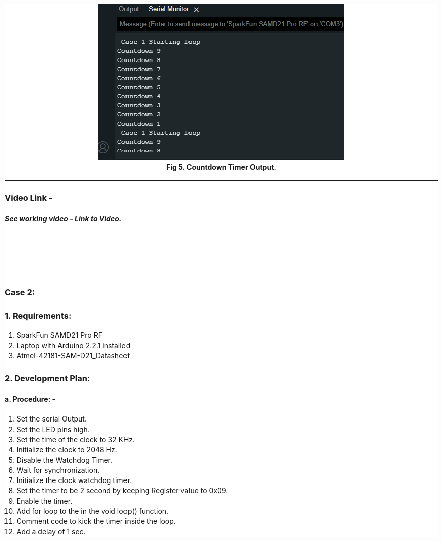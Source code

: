 
<figure style="text-align: center;">
  <img src="images_for_lab1/task2case1.png">
  <figcaption style="font-weight: bold;">Fig 5. Countdown Timer Output.</figcaption>
</figure>

---

### Video Link - 


##### See working video -  [Link to Video](https://drive.google.com/file/d/116Vig73lDD8r-KSvyK7foeu4gg6X4bo1/view?usp=sharing).

---


<div style="margin-top: 100px;"></div>

### Case 2:

### 1. Requirements:

1. SparkFun SAMD21 Pro RF
2. Laptop with Arduino 2.2.1 installed
3. Atmel-42181-SAM-D21_Datasheet


### 2. Development Plan:

#### a. Procedure: -

1. Set the serial Output.
2. Set the LED pins high.
3. Set the time of the clock to 32 KHz.
4. Initialize the clock to 2048 Hz.
5. Disable the Watchdog Timer.
6. Wait for synchronization.
7. Initialize the clock watchdog timer.
8. Set the timer to be 2 second by keeping Register value to 0x09.
9. Enable the timer.
10. Add for loop to the in the void loop() function. 
11. Comment code to kick the timer inside the loop.
12. Add a delay of 1 sec.
